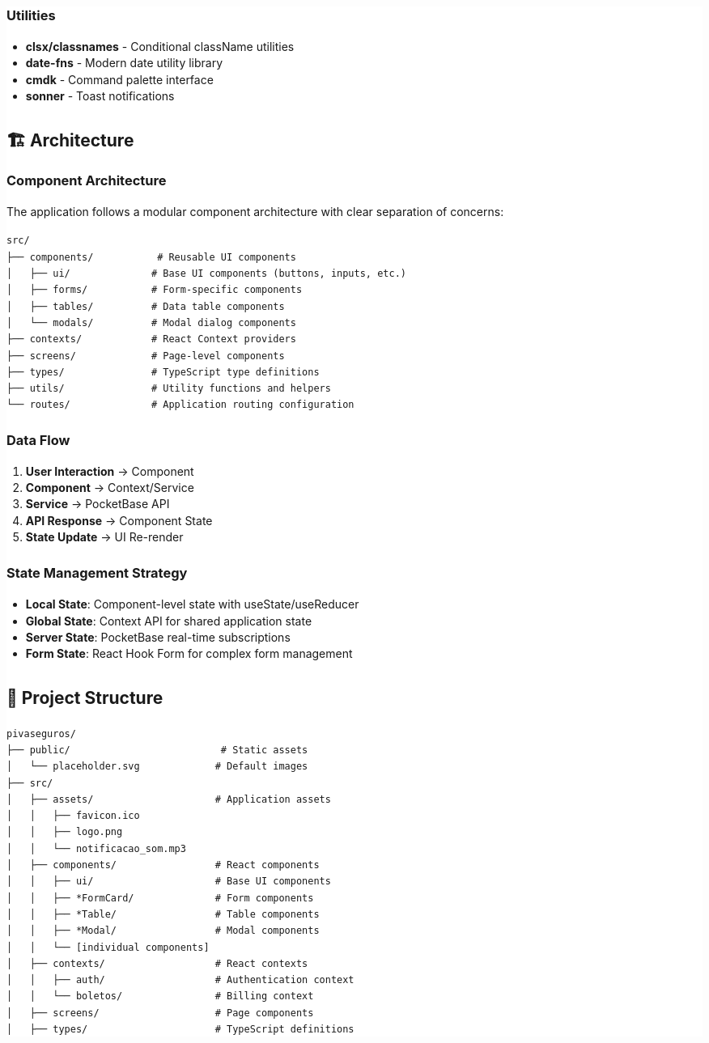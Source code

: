 ### **Utilities**

- **clsx/classnames** - Conditional className utilities
- **date-fns** - Modern date utility library
- **cmdk** - Command palette interface
- **sonner** - Toast notifications

## 🏗 Architecture

### **Component Architecture**

The application follows a modular component architecture with clear separation of concerns:

```
src/
├── components/           # Reusable UI components
│   ├── ui/              # Base UI components (buttons, inputs, etc.)
│   ├── forms/           # Form-specific components
│   ├── tables/          # Data table components
│   └── modals/          # Modal dialog components
├── contexts/            # React Context providers
├── screens/             # Page-level components
├── types/               # TypeScript type definitions
├── utils/               # Utility functions and helpers
└── routes/              # Application routing configuration
```

### **Data Flow**

1. **User Interaction** → Component
2. **Component** → Context/Service
3. **Service** → PocketBase API
4. **API Response** → Component State
5. **State Update** → UI Re-render

### **State Management Strategy**

- **Local State**: Component-level state with useState/useReducer
- **Global State**: Context API for shared application state
- **Server State**: PocketBase real-time subscriptions
- **Form State**: React Hook Form for complex form management

## 📁 Project Structure

```
pivaseguros/
├── public/                          # Static assets
│   └── placeholder.svg             # Default images
├── src/
│   ├── assets/                     # Application assets
│   │   ├── favicon.ico
│   │   ├── logo.png
│   │   └── notificacao_som.mp3
│   ├── components/                 # React components
│   │   ├── ui/                     # Base UI components
│   │   ├── *FormCard/              # Form components
│   │   ├── *Table/                 # Table components
│   │   ├── *Modal/                 # Modal components
│   │   └── [individual components]
│   ├── contexts/                   # React contexts
│   │   ├── auth/                   # Authentication context
│   │   └── boletos/                # Billing context
│   ├── screens/                    # Page components
│   ├── types/                      # TypeScript definitions
```